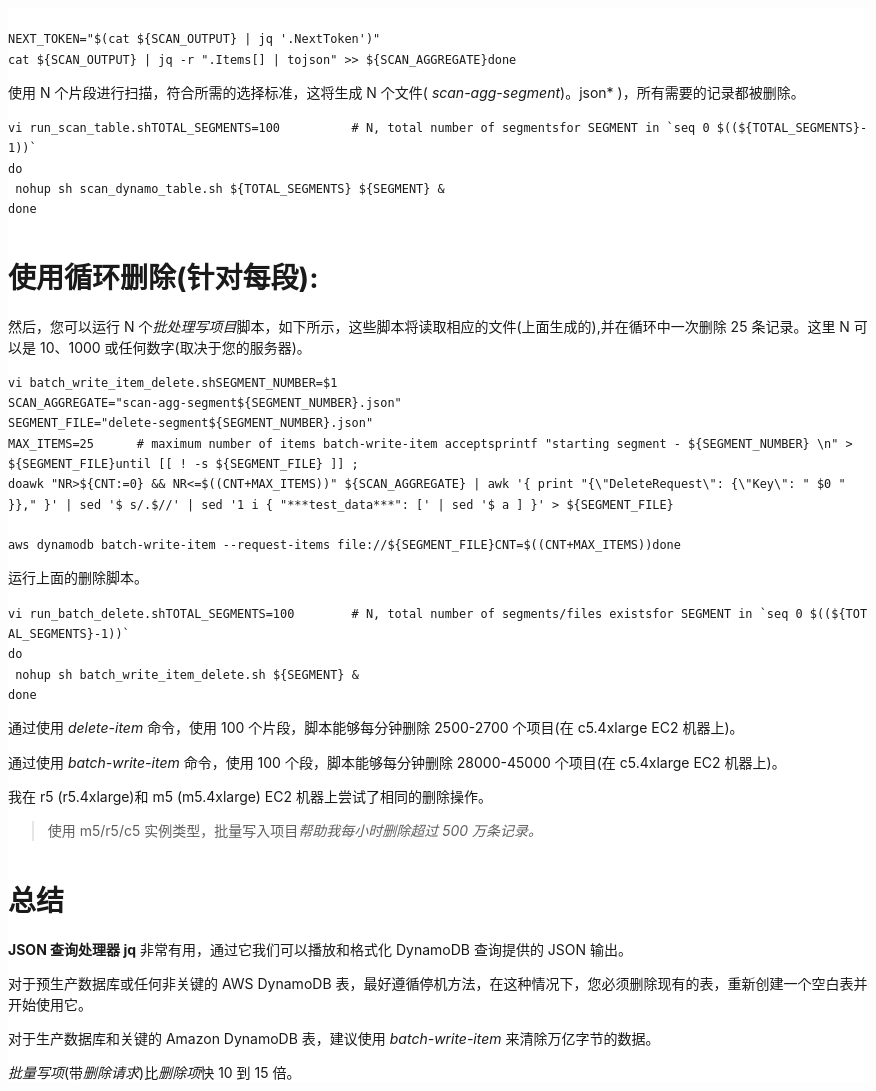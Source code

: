 ```

NEXT_TOKEN="$(cat ${SCAN_OUTPUT} | jq '.NextToken')"
cat ${SCAN_OUTPUT} | jq -r ".Items[] | tojson" >> ${SCAN_AGGREGATE}done
```

使用 N 个片段进行扫描，符合所需的选择标准，这将生成 N 个文件( *scan-agg-segment*)。json* )，所有需要的记录都被删除。

```
vi run_scan_table.shTOTAL_SEGMENTS=100          # N, total number of segmentsfor SEGMENT in `seq 0 $((${TOTAL_SEGMENTS}-1))`
do
 nohup sh scan_dynamo_table.sh ${TOTAL_SEGMENTS} ${SEGMENT} &
done
```

# **使用循环删除**(针对每段):

然后，您可以运行 N 个*批处理写项目*脚本，如下所示，这些脚本将读取相应的文件(上面生成的),并在循环中一次删除 25 条记录。这里 N 可以是 10、1000 或任何数字(取决于您的服务器)。

```
vi batch_write_item_delete.shSEGMENT_NUMBER=$1
SCAN_AGGREGATE="scan-agg-segment${SEGMENT_NUMBER}.json"
SEGMENT_FILE="delete-segment${SEGMENT_NUMBER}.json"
MAX_ITEMS=25      # maximum number of items batch-write-item acceptsprintf "starting segment - ${SEGMENT_NUMBER} \n" > ${SEGMENT_FILE}until [[ ! -s ${SEGMENT_FILE} ]] ;
doawk "NR>${CNT:=0} && NR<=$((CNT+MAX_ITEMS))" ${SCAN_AGGREGATE} | awk '{ print "{\"DeleteRequest\": {\"Key\": " $0 " }}," }' | sed '$ s/.$//' | sed '1 i { "***test_data***": [' | sed '$ a ] }' > ${SEGMENT_FILE}

aws dynamodb batch-write-item --request-items file://${SEGMENT_FILE}CNT=$((CNT+MAX_ITEMS))done
```

运行上面的删除脚本。

```
vi run_batch_delete.shTOTAL_SEGMENTS=100        # N, total number of segments/files existsfor SEGMENT in `seq 0 $((${TOTAL_SEGMENTS}-1))`
do
 nohup sh batch_write_item_delete.sh ${SEGMENT} &
done
```

通过使用 *delete-item* 命令，使用 100 个片段，脚本能够每分钟删除 2500-2700 个项目(在 c5.4xlarge EC2 机器上)。

通过使用 *batch-write-item* 命令，使用 100 个段，脚本能够每分钟删除 28000-45000 个项目(在 c5.4xlarge EC2 机器上)。

我在 r5 (r5.4xlarge)和 m5 (m5.4xlarge) EC2 机器上尝试了相同的删除操作。

> 使用 m5/r5/c5 实例类型，批量写入项目*帮助我每小时删除超过 500 万条记录。*

# **总结**

**JSON 查询处理器 jq** 非常有用，通过它我们可以播放和格式化 DynamoDB 查询提供的 JSON 输出。

对于预生产数据库或任何非关键的 AWS DynamoDB 表，最好遵循停机方法，在这种情况下，您必须删除现有的表，重新创建一个空白表并开始使用它。

对于生产数据库和关键的 Amazon DynamoDB 表，建议使用 *batch-write-item* 来清除万亿字节的数据。

*批量写项*(带*删除请求*)比*删除项*快 10 到 15 倍。